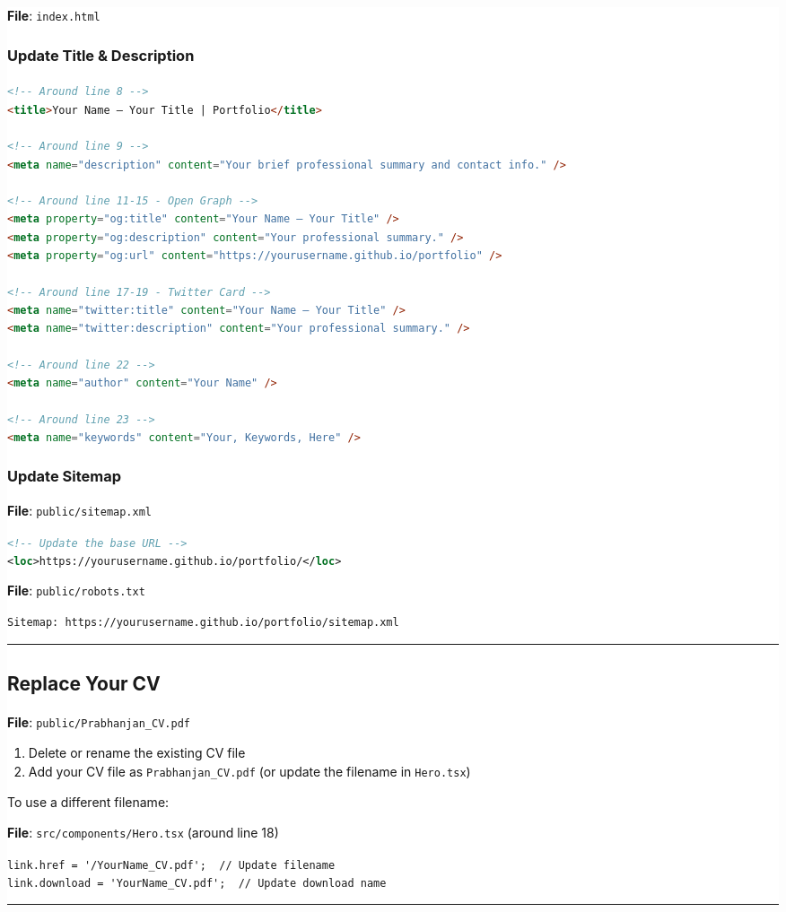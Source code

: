 **File**: `index.html`

### Update Title & Description

```html
<!-- Around line 8 -->
<title>Your Name — Your Title | Portfolio</title>

<!-- Around line 9 -->
<meta name="description" content="Your brief professional summary and contact info." />

<!-- Around line 11-15 - Open Graph -->
<meta property="og:title" content="Your Name — Your Title" />
<meta property="og:description" content="Your professional summary." />
<meta property="og:url" content="https://yourusername.github.io/portfolio" />

<!-- Around line 17-19 - Twitter Card -->
<meta name="twitter:title" content="Your Name — Your Title" />
<meta name="twitter:description" content="Your professional summary." />

<!-- Around line 22 -->
<meta name="author" content="Your Name" />

<!-- Around line 23 -->
<meta name="keywords" content="Your, Keywords, Here" />
```

### Update Sitemap

**File**: `public/sitemap.xml`

```xml
<!-- Update the base URL -->
<loc>https://yourusername.github.io/portfolio/</loc>
```

**File**: `public/robots.txt`

```txt
Sitemap: https://yourusername.github.io/portfolio/sitemap.xml
```

---

## Replace Your CV

**File**: `public/Prabhanjan_CV.pdf`

1. Delete or rename the existing CV file
2. Add your CV file as `Prabhanjan_CV.pdf` (or update the filename in `Hero.tsx`)

To use a different filename:

**File**: `src/components/Hero.tsx` (around line 18)

```tsx
link.href = '/YourName_CV.pdf';  // Update filename
link.download = 'YourName_CV.pdf';  // Update download name
```

---
